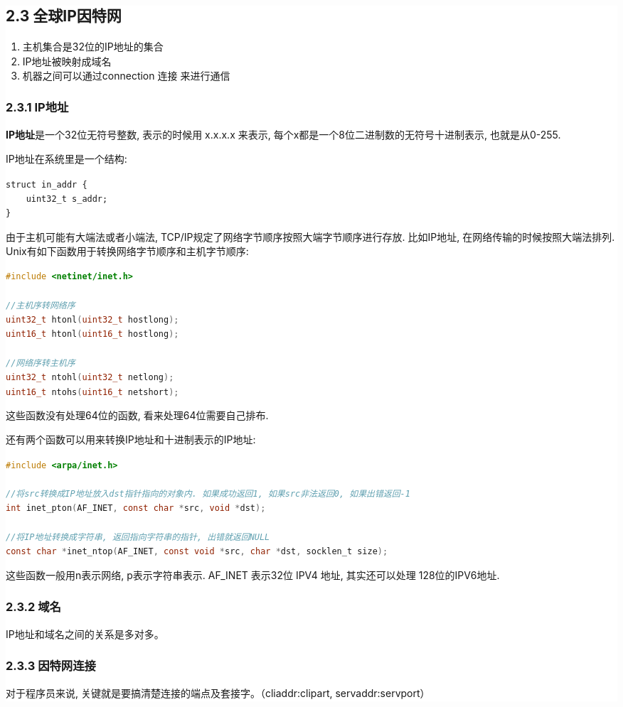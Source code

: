 ## 2.3 全球IP因特网

1. 主机集合是32位的IP地址的集合
2. IP地址被映射成域名
3. 机器之间可以通过connection 连接 来进行通信

### 2.3.1 IP地址

**IP地址**是一个32位无符号整数, 表示的时候用 x.x.x.x 来表示, 每个x都是一个8位二进制数的无符号十进制表示, 也就是从0-255.

IP地址在系统里是一个结构:

```
struct in_addr {
    uint32_t s_addr;
}
```

由于主机可能有大端法或者小端法, TCP/IP规定了网络字节顺序按照大端字节顺序进行存放. 比如IP地址, 在网络传输的时候按照大端法排列. Unix有如下函数用于转换网络字节顺序和主机字节顺序:

```c
#include <netinet/inet.h>

//主机序转网络序
uint32_t htonl(uint32_t hostlong);
uint16_t htonl(uint16_t hostlong);

//网络序转主机序
uint32_t ntohl(uint32_t netlong);
uint16_t ntohs(uint16_t netshort);
```

这些函数没有处理64位的函数, 看来处理64位需要自己排布.

还有两个函数可以用来转换IP地址和十进制表示的IP地址:

```c
#include <arpa/inet.h>

//将src转换成IP地址放入dst指针指向的对象内. 如果成功返回1, 如果src非法返回0, 如果出错返回-1
int inet_pton(AF_INET, const char *src, void *dst);

//将IP地址转换成字符串, 返回指向字符串的指针, 出错就返回NULL
const char *inet_ntop(AF_INET, const void *src, char *dst, socklen_t size);
```

这些函数一般用n表示网络, p表示字符串表示. AF_INET 表示32位 IPV4 地址, 其实还可以处理 128位的IPV6地址.

### 2.3.2 域名

IP地址和域名之间的关系是多对多。

### 2.3.3 因特网连接

对于程序员来说, 关键就是要搞清楚连接的端点及套接字。（cliaddr:clipart, servaddr:servport）
